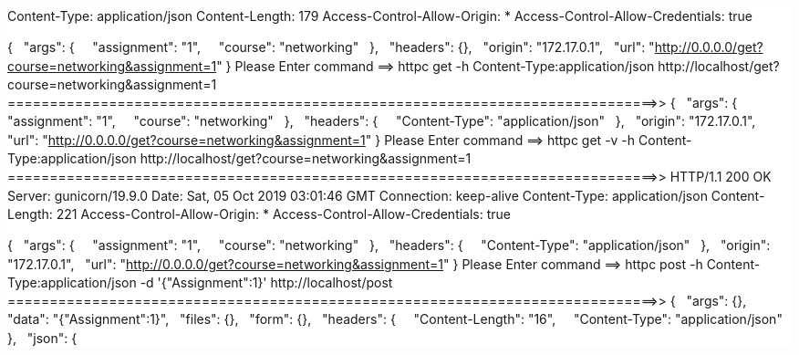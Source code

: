 Content-Type: application/json
Content-Length: 179
Access-Control-Allow-Origin: *
Access-Control-Allow-Credentials: true

{
  "args": {
    "assignment": "1", 
    "course": "networking"
  }, 
  "headers": {}, 
  "origin": "172.17.0.1", 
  "url": "http://0.0.0.0/get?course=networking&assignment=1"
}
Please Enter command ==> httpc get -h Content-Type:application/json http://localhost/get?course=networking&assignment=1
=============================================================================>>
{
  "args": {
    "assignment": "1", 
    "course": "networking"
  }, 
  "headers": {
    "Content-Type": "application/json"
  }, 
  "origin": "172.17.0.1", 
  "url": "http://0.0.0.0/get?course=networking&assignment=1"
}
Please Enter command ==> httpc get -v -h Content-Type:application/json http://localhost/get?course=networking&assignment=1
=============================================================================>>
HTTP/1.1 200 OK
Server: gunicorn/19.9.0
Date: Sat, 05 Oct 2019 03:01:46 GMT
Connection: keep-alive
Content-Type: application/json
Content-Length: 221
Access-Control-Allow-Origin: *
Access-Control-Allow-Credentials: true

{
  "args": {
    "assignment": "1", 
    "course": "networking"
  }, 
  "headers": {
    "Content-Type": "application/json"
  }, 
  "origin": "172.17.0.1", 
  "url": "http://0.0.0.0/get?course=networking&assignment=1"
}
Please Enter command ==> httpc post -h Content-Type:application/json -d '{"Assignment":1}' http://localhost/post
=============================================================================>>
{
  "args": {}, 
  "data": "{\"Assignment\":1}", 
  "files": {}, 
  "form": {}, 
  "headers": {
    "Content-Length": "16", 
    "Content-Type": "application/json"
  }, 
  "json": {